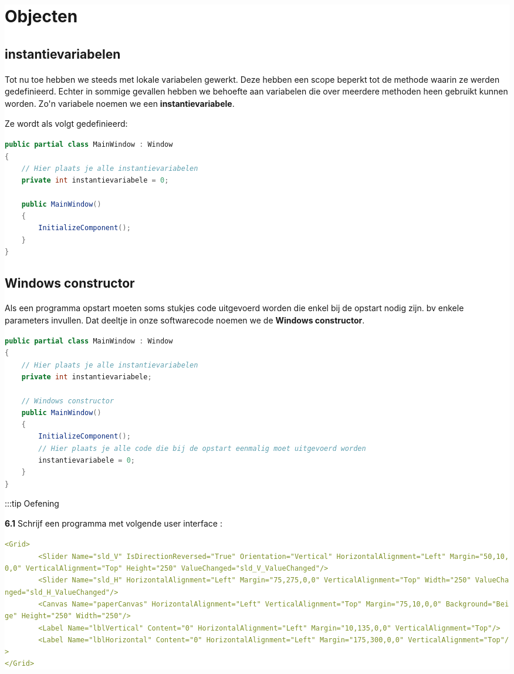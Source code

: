 # Objecten

## instantievariabelen

Tot nu toe hebben we steeds met lokale variabelen gewerkt. Deze hebben een scope beperkt tot de methode waarin ze werden gedefinieerd. Echter in sommige gevallen hebben we behoefte aan variabelen die over meerdere methoden heen gebruikt kunnen worden. Zo'n variabele noemen we een **instantievariabele**.

Ze wordt als volgt gedefinieerd:

```csharp
public partial class MainWindow : Window
{
    // Hier plaats je alle instantievariabelen
    private int instantievariabele = 0;

    public MainWindow()
    {
        InitializeComponent();
    }
}
```

## Windows constructor
Als een programma opstart moeten soms stukjes code uitgevoerd worden die enkel bij de opstart nodig zijn. bv enkele parameters invullen. Dat deeltje in onze softwarecode noemen we de **Windows constructor**.

```csharp
public partial class MainWindow : Window
{
    // Hier plaats je alle instantievariabelen
    private int instantievariabele;

    // Windows constructor
    public MainWindow()
    {
        InitializeComponent();
        // Hier plaats je alle code die bij de opstart eenmalig moet uitgevoerd worden
        instantievariabele = 0;
    }
}
```

:::tip Oefening

**6.1** Schrijf een programma met volgende user interface :

```yaml
<Grid>
        <Slider Name="sld_V" IsDirectionReversed="True" Orientation="Vertical" HorizontalAlignment="Left" Margin="50,10,0,0" VerticalAlignment="Top" Height="250" ValueChanged="sld_V_ValueChanged"/>
        <Slider Name="sld_H" HorizontalAlignment="Left" Margin="75,275,0,0" VerticalAlignment="Top" Width="250" ValueChanged="sld_H_ValueChanged"/>
        <Canvas Name="paperCanvas" HorizontalAlignment="Left" VerticalAlignment="Top" Margin="75,10,0,0" Background="Beige" Height="250" Width="250"/>
        <Label Name="lblVertical" Content="0" HorizontalAlignment="Left" Margin="10,135,0,0" VerticalAlignment="Top"/>
        <Label Name="lblHorizontal" Content="0" HorizontalAlignment="Left" Margin="175,300,0,0" VerticalAlignment="Top"/>
</Grid>
```
